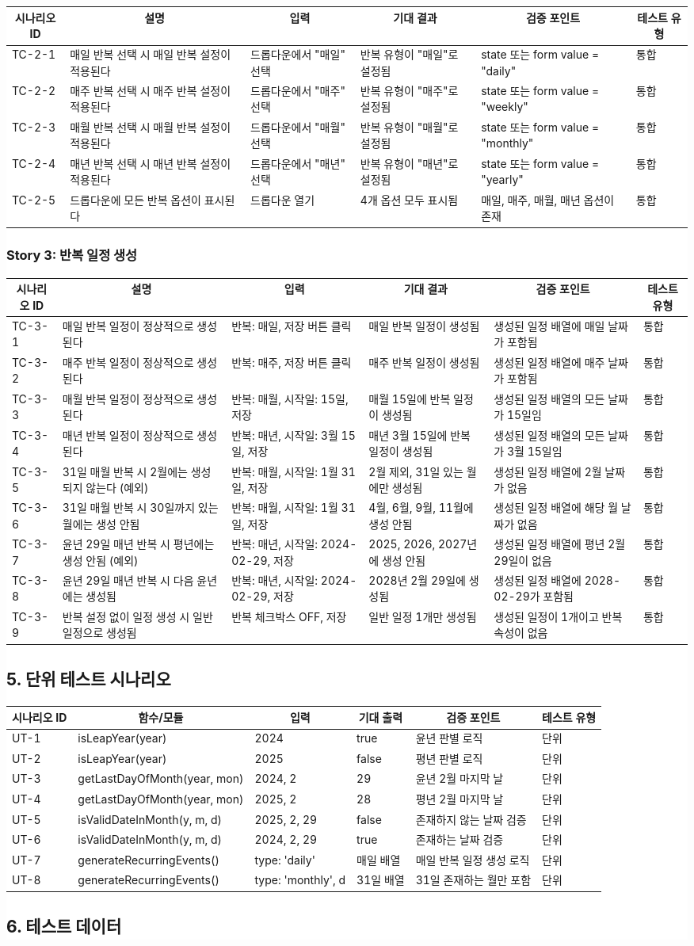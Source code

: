 | 시나리오 ID | 설명                                        | 입력                     | 기대 결과                   | 검증 포인트                        | 테스트 유형 |
| ----------- | ------------------------------------------- | ------------------------ | --------------------------- | ---------------------------------- | ----------- |
| TC-2-1      | 매일 반복 선택 시 매일 반복 설정이 적용된다 | 드롭다운에서 "매일" 선택 | 반복 유형이 "매일"로 설정됨 | state 또는 form value = "daily"    | 통합        |
| TC-2-2      | 매주 반복 선택 시 매주 반복 설정이 적용된다 | 드롭다운에서 "매주" 선택 | 반복 유형이 "매주"로 설정됨 | state 또는 form value = "weekly"   | 통합        |
| TC-2-3      | 매월 반복 선택 시 매월 반복 설정이 적용된다 | 드롭다운에서 "매월" 선택 | 반복 유형이 "매월"로 설정됨 | state 또는 form value = "monthly"  | 통합        |
| TC-2-4      | 매년 반복 선택 시 매년 반복 설정이 적용된다 | 드롭다운에서 "매년" 선택 | 반복 유형이 "매년"로 설정됨 | state 또는 form value = "yearly"   | 통합        |
| TC-2-5      | 드롭다운에 모든 반복 옵션이 표시된다        | 드롭다운 열기            | 4개 옵션 모두 표시됨        | 매일, 매주, 매월, 매년 옵션이 존재 | 통합        |

### Story 3: 반복 일정 생성

| 시나리오 ID | 설명                                             | 입력                                 | 기대 결과                          | 검증 포인트                               | 테스트 유형 |
| ----------- | ------------------------------------------------ | ------------------------------------ | ---------------------------------- | ----------------------------------------- | ----------- |
| TC-3-1      | 매일 반복 일정이 정상적으로 생성된다             | 반복: 매일, 저장 버튼 클릭           | 매일 반복 일정이 생성됨            | 생성된 일정 배열에 매일 날짜가 포함됨     | 통합        |
| TC-3-2      | 매주 반복 일정이 정상적으로 생성된다             | 반복: 매주, 저장 버튼 클릭           | 매주 반복 일정이 생성됨            | 생성된 일정 배열에 매주 날짜가 포함됨     | 통합        |
| TC-3-3      | 매월 반복 일정이 정상적으로 생성된다             | 반복: 매월, 시작일: 15일, 저장       | 매월 15일에 반복 일정이 생성됨     | 생성된 일정 배열의 모든 날짜가 15일임     | 통합        |
| TC-3-4      | 매년 반복 일정이 정상적으로 생성된다             | 반복: 매년, 시작일: 3월 15일, 저장   | 매년 3월 15일에 반복 일정이 생성됨 | 생성된 일정 배열의 모든 날짜가 3월 15일임 | 통합        |
| TC-3-5      | 31일 매월 반복 시 2월에는 생성되지 않는다 (예외) | 반복: 매월, 시작일: 1월 31일, 저장   | 2월 제외, 31일 있는 월에만 생성됨  | 생성된 일정 배열에 2월 날짜가 없음        | 통합        |
| TC-3-6      | 31일 매월 반복 시 30일까지 있는 월에는 생성 안됨 | 반복: 매월, 시작일: 1월 31일, 저장   | 4월, 6월, 9월, 11월에 생성 안됨    | 생성된 일정 배열에 해당 월 날짜가 없음    | 통합        |
| TC-3-7      | 윤년 29일 매년 반복 시 평년에는 생성 안됨 (예외) | 반복: 매년, 시작일: 2024-02-29, 저장 | 2025, 2026, 2027년에 생성 안됨     | 생성된 일정 배열에 평년 2월 29일이 없음   | 통합        |
| TC-3-8      | 윤년 29일 매년 반복 시 다음 윤년에는 생성됨      | 반복: 매년, 시작일: 2024-02-29, 저장 | 2028년 2월 29일에 생성됨           | 생성된 일정 배열에 2028-02-29가 포함됨    | 통합        |
| TC-3-9      | 반복 설정 없이 일정 생성 시 일반 일정으로 생성됨 | 반복 체크박스 OFF, 저장              | 일반 일정 1개만 생성됨             | 생성된 일정이 1개이고 반복 속성이 없음    | 통합        |

## 5. 단위 테스트 시나리오

| 시나리오 ID | 함수/모듈                    | 입력               | 기대 출력 | 검증 포인트              | 테스트 유형 |
| ----------- | ---------------------------- | ------------------ | --------- | ------------------------ | ----------- |
| UT-1        | isLeapYear(year)             | 2024               | true      | 윤년 판별 로직           | 단위        |
| UT-2        | isLeapYear(year)             | 2025               | false     | 평년 판별 로직           | 단위        |
| UT-3        | getLastDayOfMonth(year, mon) | 2024, 2            | 29        | 윤년 2월 마지막 날       | 단위        |
| UT-4        | getLastDayOfMonth(year, mon) | 2025, 2            | 28        | 평년 2월 마지막 날       | 단위        |
| UT-5        | isValidDateInMonth(y, m, d)  | 2025, 2, 29        | false     | 존재하지 않는 날짜 검증  | 단위        |
| UT-6        | isValidDateInMonth(y, m, d)  | 2024, 2, 29        | true      | 존재하는 날짜 검증       | 단위        |
| UT-7        | generateRecurringEvents()    | type: 'daily'      | 매일 배열 | 매일 반복 일정 생성 로직 | 단위        |
| UT-8        | generateRecurringEvents()    | type: 'monthly', d | 31일 배열 | 31일 존재하는 월만 포함  | 단위        |

## 6. 테스트 데이터
